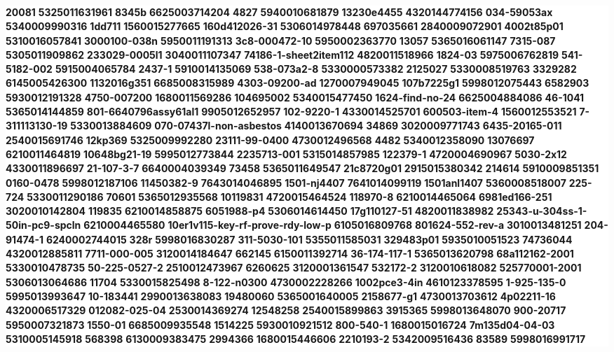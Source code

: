**20081**    **5325011631961**    **8345b**    **6625003714204**    **4827**    **5940010681879**
**13230e4455**    **4320144774156**    **034-59053ax**    **5340009990316**    **1dd711**    **1560015277665**
**160d412026-31**    **5306014978448**    **697035661**    **2840009072901**    **4002t85p01**    **5310016057841**
**3000100-038n**    **5950011191313**    **3c8-000472-10**    **5950002363770**    **13057**    **5365016061147**
**7315-087**    **5305011909862**    **233029-0005l1**    **3040011107347**    **74186-1-sheet2item112**    **4820011518966**
**1824-03**    **5975006762819**    **541-5182-002**    **5915004065784**    **2437-1**    **5910014135069**
**538-073a2-8**    **5330000573382**    **2125027**    **5330008519763**    **3329282**    **6145005426300**
**1132016g351**    **6685008315989**    **4303-09200-ad**    **1270007949045**    **107b7225g1**    **5998012075443**
**6582903**    **5930012191328**    **4750-007200**    **1680011569286**    **104695002**    **5340015477450**
**1624-find-no-24**    **6625004884086**    **46-1041**    **5365014144859**    **801-6640796assy61al1**    **9905012652957**
**102-9220-1**    **4330014525701**    **600503-item-4**    **1560012553521**    **7-311113130-19**    **5330013884609**
**070-07437l-non-asbestos**    **4140013670694**    **34869**    **3020009771743**    **6435-20165-011**    **2540015691746**
**12kp369**    **5325009992280**    **23111-99-0400**    **4730012496568**    **4482**    **5340012358090**
**13076697**    **6210011464819**    **10648bg21-19**    **5995012773844**    **2235713-001**    **5315014857985**
**122379-1**    **4720004690967**    **5030-2x12**    **4330011896697**    **21-107-3-7**    **6640004039349**
**73458**    **5365011649547**    **21c8720g01**    **2915015380342**    **214614**    **5910009851351**
**0160-0478**    **5998012187106**    **11450382-9**    **7643014046895**    **1501-nj4407**    **7641014099119**
**1501anl1407**    **5360008518007**    **225-724**    **5330011290186**    **70601**    **5365012935568**
**10119831**    **4720015464524**    **118970-8**    **6210014465064**    **6981ed166-251**    **3020010142804**
**119835**    **6210014858875**    **6051988-p4**    **5306014614450**    **17g110127-51**    **4820011838982**
**25343-u-304ss-1-50in-pc9-spcln**    **6210004465580**    **10er1v115-key-rf-prove-rdy-low-p**    **6105016809768**    **801624-552-rev-a**    **3010013481251**
**204-91474-1**    **6240002744015**    **328r**    **5998016830287**    **311-5030-101**    **5355011585031**
**329483p01**    **5935010051523**    **74736044**    **4320012885811**    **7711-000-005**    **3120014184647**
**662145**    **6150011392714**    **36-174-117-1**    **5365013620798**    **68a112162-2001**    **5330010478735**
**50-225-0527-2**    **2510012473967**    **6260625**    **3120001361547**    **532172-2**    **3120010618082**
**525770001-2001**    **5306013064686**    **11704**    **5330015825498**    **8-122-n0300**    **4730002228266**
**1002pce3-4in**    **4610123378595**    **1-925-135-0**    **5995013993647**    **10-183441**    **2990013638083**
**19480060**    **5365001640005**    **2158677-g1**    **4730013703612**    **4p02211-16**    **4320006517329**
**012082-025-04**    **2530014369274**    **12548258**    **2540015899863**    **3915365**    **5998013648070**
**900-20717**    **5950007321873**    **1550-01**    **6685009935548**    **1514225**    **5930010921512**
**800-540-1**    **1680015016724**    **7m135d04-04-03**    **5310005145918**    **568398**    **6130009383475**
**2994366**    **1680015446606**    **2210193-2**    **5342009516436**    **83589**    **5998016991717**